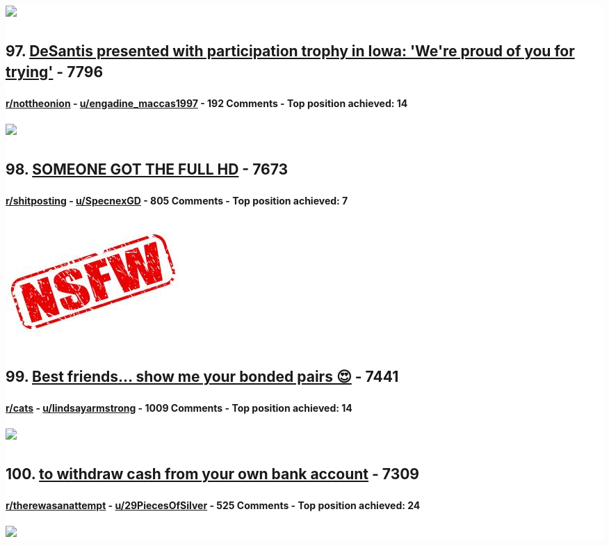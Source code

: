 <a href="https://streamable.com/us42nq"><img src="https://b.thumbs.redditmedia.com/CQ-1clHnp4jVGKWWpAsjDF_PPCmBePSj51htEDiLFgY.jpg"></img></a>

## 97. [DeSantis presented with participation trophy in Iowa: 'We're proud of you for trying'](http://reddit.com/r/nottheonion/comments/19661pt/desantis_presented_with_participation_trophy_in/) - 7796
#### [r/nottheonion](http://reddit.com/r/nottheonion) - [u/engadine_maccas1997](http://reddit.com/u/engadine_maccas1997) - 192 Comments - Top position achieved: 14

<a href="https://www.usatoday.com/story/news/politics/elections/2024/01/13/ron-desantis-iowa-caucuses-participation-trophy-video/72220608007/"><img src="https://b.thumbs.redditmedia.com/PkmfIF5ZWYY0ovKhEY5tdIyAx-7vYPXA9IoOQ2XIy2s.jpg"></img></a>

## 98. [SOMEONE GOT THE FULL HD](http://reddit.com/r/shitposting/comments/196aw9a/someone_got_the_full_hd/) - 7673
#### [r/shitposting](http://reddit.com/r/shitposting) - [u/SpecnexGD](http://reddit.com/u/SpecnexGD) - 805 Comments - Top position achieved: 7

<a href="https://v.redd.it/9gsm035s4dcc1"><img src="https://github.com/mgerb/top-of-reddit/raw/master/nsfw.jpg"></img></a>

## 99. [Best friends… show me your bonded pairs 😍](http://reddit.com/r/cats/comments/196u5tb/best_friends_show_me_your_bonded_pairs/) - 7441
#### [r/cats](http://reddit.com/r/cats) - [u/lindsayarmstrong](http://reddit.com/u/lindsayarmstrong) - 1009 Comments - Top position achieved: 14

<a href="https://www.reddit.com/gallery/196u5tb"><img src="https://b.thumbs.redditmedia.com/a3N8-QQBPAWWYRBmNQFRKF25I63yYqjbiHTcoH3bAXU.jpg"></img></a>

## 100. [to withdraw cash from your own bank account](http://reddit.com/r/therewasanattempt/comments/196g4hv/to_withdraw_cash_from_your_own_bank_account/) - 7309
#### [r/therewasanattempt](http://reddit.com/r/therewasanattempt) - [u/29PiecesOfSilver](http://reddit.com/u/29PiecesOfSilver) - 525 Comments - Top position achieved: 24

<a href="https://v.redd.it/et0380grsecc1"><img src="https://external-preview.redd.it/d2Q5dDlsM3JzZWNjMQ9ORag2-A1KDihu03mcoO-TG4avsLIh01xllDeJyAwq.png?width=140&amp;height=78&amp;crop=140:78,smart&amp;format=jpg&amp;v=enabled&amp;lthumb=true&amp;s=64128c556fbad7239d7de93279a4bf3abfbe80d2"></img></a>

